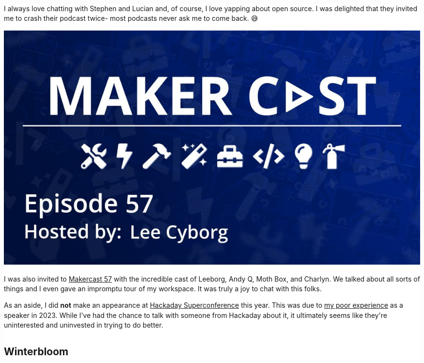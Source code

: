 I always love chatting with Stephen and Lucian and, of course, I love yapping about open source. I was delighted that they invited me to crash their podcast twice- most podcasts never ask me to come back. 😅

[ohm-podcast]: https://shows.acast.com/ohm-podcast

![Makercast](./makercast.jpg)

I was also invited to [Makercast 57][makercast-57] with the incredible cast of Leeborg, Andy Q, Moth Box, and Charlyn. We talked about all sorts of things and I even gave an impromptu tour of my workspace. It was truly a joy to chat with this folks.

[makercast-57]: https://www.youtube.com/live/ojBJVDzbQ34

As an aside, I did **not** make an appearance at [Hackaday Superconference][supercon] this year. This was due to [my poor experience][supercon-experience] as a speaker in 2023. While I've had the chance to talk with someone from Hackaday about it, it ultimately seems like they're uninterested and uninvested in trying to do better.

[supercon]: https://hackaday.com/tag/2024-hackaday-supercon/
[supercon-experience]: https://x.com/theavalkyrie/status/1836428819126698072


## Winterbloom


[2022]: ../my-2022
[2023]: ../my-2023
[voron-talk]: https://www.youtube.com/watch?v=HwTTLTjPG_Y
[voron]: https://vorondesign.com/
[ohs-2024]: [TODO](https://2024.oshwa.org/)
[kat]: https://x.com/kscottz/status/1786907226671603964
[maggie-at-ohs]: https://x.com/rasta_orange/status/1787175017949889020
[winterbloom]: https://winterbloom.com
[neptune]: https://x.com/wntrblm/status/1754211721785340148
[carson]: https://www.decapoddevices.com/
[maggie]: https://marms.art
[winterbloom]: https://winterbloom.com
[maggie-bsky]: https://bsky.app/profile/marms.art
[animations-tweet]: https://x.com/theavalkyrie/status/1770951008555806806
[opulo-role-tweet]: https://x.com/theavalkyrie/status/1856375789006241914
[lumenpnp]: https://github.com/opulo-inc/lumenpnp
[python-tweet]: https://x.com/theavalkyrie/status/1775898701015490727
[py-ts-missing-tweet]: https://x.com/theavalkyrie/status/1815482811450630215
[py-ts-typing-tweet]: https://x.com/theavalkyrie/status/1780323294991835424
[glimmer-architecture]: https://x.com/theavalkyrie/status/1816212924915994682
[webcam-transform-tweet]: https://x.com/theavalkyrie/status/1846222010571001857
[cursed-webcam-tweet]: https://x.com/theavalkyrie/status/1812549318764527667
[webcam-controls-tweet]: https://x.com/theavalkyrie/status/1838697103649841371
[fiducial-vision-tweet]: https://x.com/theavalkyrie/status/1845908278947336214
[gcode-tweet]: https://x.com/theavalkyrie/status/1772786402486362236
[skia-tweet]: https://bsky.app/profile/thea.codes/post/3lbsaxiqxuc2p
[camera-estimation-tweet]: https://bsky.app/profile/thea.codes/post/3lcycgzfvc22e
[contours-tweet]: https://bsky.app/profile/thea.codes/post/3lemlfb52rk2c
[nozzle-calibration-tweet]: https://bsky.app/profile/thea.codes/post/3lcvkdqy6ak2w
[loglady-tweet]: https://x.com/theavalkyrie/status/1768787170137940141
[lit]: https://lit.dev
[buttons-tweet]: https://x.com/theavalkyrie/status/1791135693554499931
[shell-tweet]: https://x.com/theavalkyrie/status/1799613561402208372
[editor-tabs-tweet]: https://x.com/theavalkyrie/status/1800353229097812417
[toggles-tweet]: https://x.com/theavalkyrie/status/1801717464675533260
[range-tweet]: https://x.com/theavalkyrie/status/1802119884391723497
[dialog-tweet]: https://x.com/theavalkyrie/status/1804189507673297297
[oshwa]: https://oshwa.org
[president-announcement]: ttps://www.oshwa.org/2024/01/14/welcome-thea-flowers-new-oshwa-board-president/
[ohs-2025]: https://2025.oshwa.org/
[oshwa-community-letter]: https://www.oshwa.org/2024/11/21/2024-end-of-year-letter-to-our-community/
[alan-wake-ii]: https://www.alanwake.com/
[alan-wake-lamp-writeup]: ../alan-wake-angel-lamp-build/
[dualsense-tweet]: https://x.com/theavalkyrie/status/1828529183989104931
[crown-tweet]: https://bsky.app/profile/thea.codes/post/3ld5jf5cvk22b
[galileo-tweet]: https://x.com/theavalkyrie/status/1802046540715905472
[strat-tweet]: https://x.com/theavalkyrie/status/1748118035552964681
[amp-tweet]: https://x.com/theavalkyrie/status/1749823864312304004
[dickbutt-tweet]: https://bsky.app/profile/thea.codes/post/3ldkhzs35mk2r
[cable-management-tweet]: https://bsky.app/profile/thea.codes/post/3lefhxhdv6c2f
[tomwhitwell]: https://www.musicthing.co.uk
[kicad]: https://kicad.org
[buffer-tweet]: https://x.com/theavalkyrie/status/1748830737577783487
[buffer-tweet-2]: https://x.com/theavalkyrie/status/1756194187211391285
[dcfc-tweet]: https://x.com/marmsart/status/1783220297484693559
[twrp-tweet]: https://x.com/marmsart/status/1785657291749900765
[stop-making-sense]: https://www.imdb.com/title/tt0088178/
[spiderverse]: https://x.com/theavalkyrie/status/1834005240556949932
[night-springs]: https://www.alanwake.com/story/night-springs-unraveling-mysteries-in-alan-wake-2s-first-expansion/
[lakehouse]: https://www.alanwake.com/story/enter-the-lake-house-and-discover-its-secrets-in-the-latest-expansion/
[astro-bot]: https://sonyinteractive.com/en/astro-bot/
[hades]: https://www.supergiantgames.com/
[pennys]: https://eveningstar.studio/games.html
[stellar-blade]: https://www.playstation.com/en-us/games/stellar-blade/
[lakehouse-tweet]: https://x.com/theavalkyrie/status/1848906359385010279
[i-saw-the-tv-glow]: https://a24films.com/films/i-saw-the-tv-glow
[the-substance]: https://www.rottentomatoes.com/m/the_substance
[longlegs]: https://www.longlegs.film/
[abigail]: https://www.rottentomatoes.com/m/abigail_2024
[the-portable-door]: https://www.rottentomatoes.com/m/the_portable_door
[serverance]: https://tv.apple.com/us/show/severance/umc.cmc.1srk2goyh2q2zdxcx605w8vtx
[the-boys]: https://www.amazon.com/gp/video/detail/B0CLWVYPXF/ref=atv_dp_share_cu_r
[3-body-problem]: https://www.netflix.com/title/81024821
[mountains-tweet]: https://x.com/theavalkyrie/status/1766854753907085595
[boba-tweet]: https://x.com/theavalkyrie/status/1814841467338137840